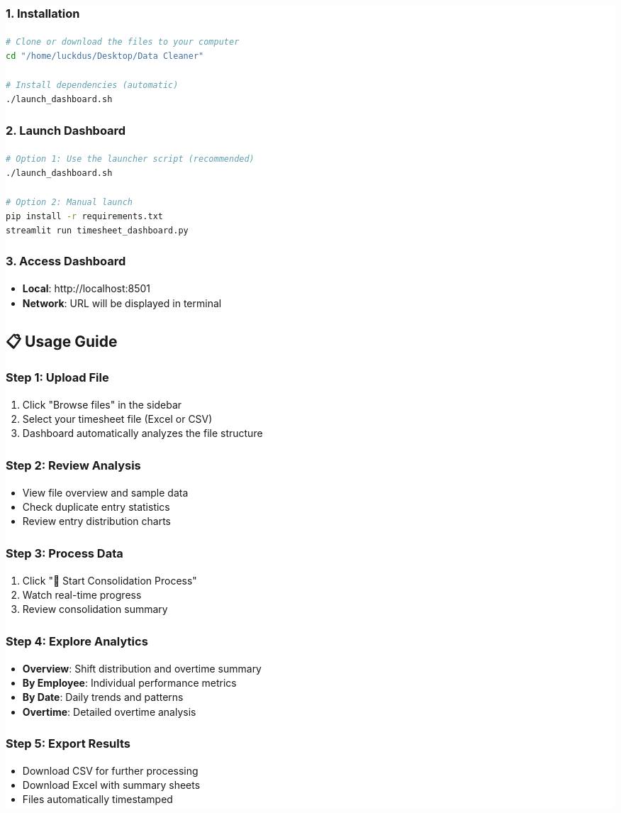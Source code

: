 ### 1. **Installation**
```bash
# Clone or download the files to your computer
cd "/home/luckdus/Desktop/Data Cleaner"

# Install dependencies (automatic)
./launch_dashboard.sh
```

### 2. **Launch Dashboard**
```bash
# Option 1: Use the launcher script (recommended)
./launch_dashboard.sh

# Option 2: Manual launch
pip install -r requirements.txt
streamlit run timesheet_dashboard.py
```

### 3. **Access Dashboard**
- **Local**: http://localhost:8501
- **Network**: URL will be displayed in terminal

## 📋 Usage Guide

### **Step 1: Upload File**
1. Click "Browse files" in the sidebar
2. Select your timesheet file (Excel or CSV)
3. Dashboard automatically analyzes the file structure

### **Step 2: Review Analysis**
- View file overview and sample data
- Check duplicate entry statistics
- Review entry distribution charts

### **Step 3: Process Data**
1. Click "🧹 Start Consolidation Process"
2. Watch real-time progress
3. Review consolidation summary

### **Step 4: Explore Analytics**
- **Overview**: Shift distribution and overtime summary
- **By Employee**: Individual performance metrics
- **By Date**: Daily trends and patterns
- **Overtime**: Detailed overtime analysis

### **Step 5: Export Results**
- Download CSV for further processing
- Download Excel with summary sheets
- Files automatically timestamped
